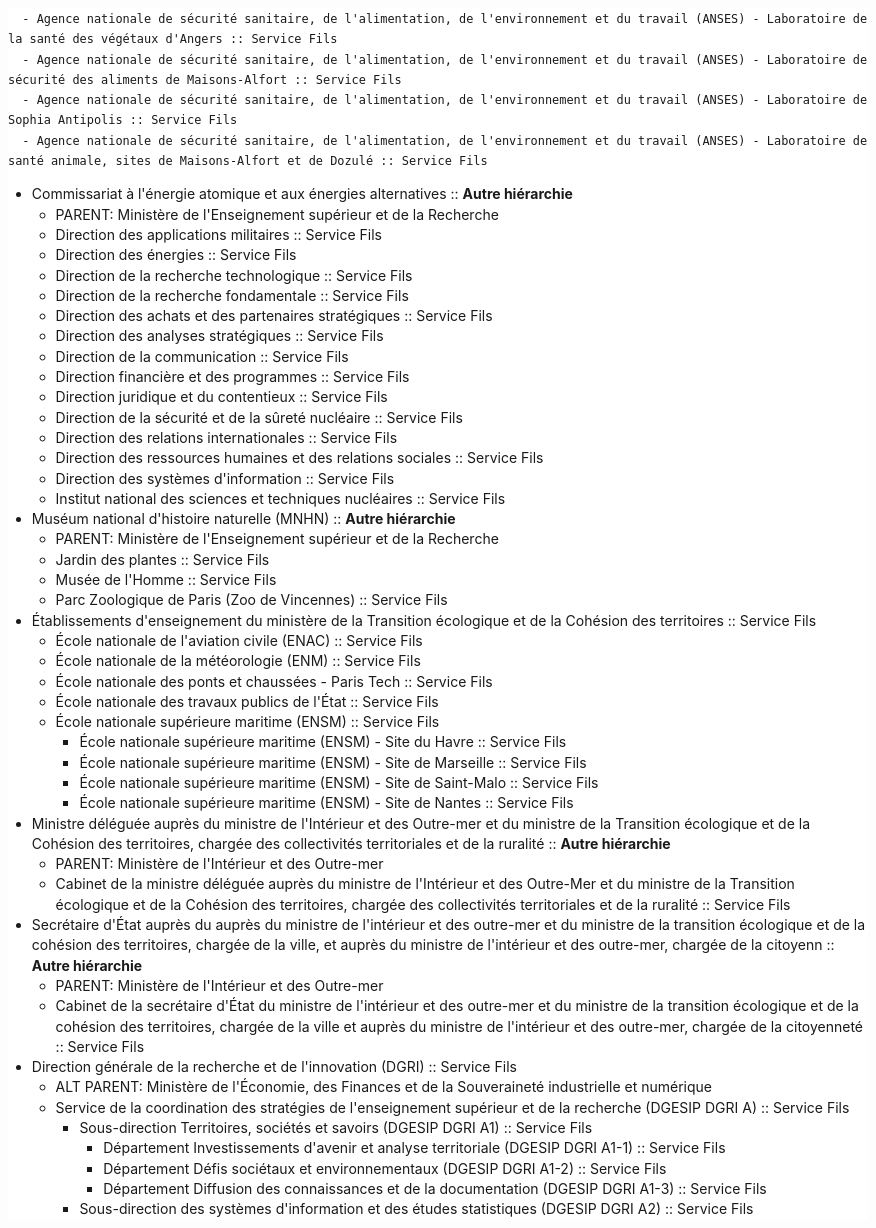       - Agence nationale de sécurité sanitaire, de l'alimentation, de l'environnement et du travail (ANSES) - Laboratoire de la santé des végétaux d'Angers :: Service Fils
      - Agence nationale de sécurité sanitaire, de l'alimentation, de l'environnement et du travail (ANSES) - Laboratoire de sécurité des aliments de Maisons-Alfort :: Service Fils
      - Agence nationale de sécurité sanitaire, de l'alimentation, de l'environnement et du travail (ANSES) - Laboratoire de Sophia Antipolis :: Service Fils
      - Agence nationale de sécurité sanitaire, de l'alimentation, de l'environnement et du travail (ANSES) - Laboratoire de santé animale, sites de Maisons-Alfort et de Dozulé :: Service Fils
  - Commissariat à l'énergie atomique et aux énergies alternatives :: **Autre hiérarchie**
    - PARENT: Ministère de l'Enseignement supérieur et de la Recherche
    - Direction des applications militaires :: Service Fils
    - Direction des énergies :: Service Fils
    - Direction de la recherche technologique :: Service Fils
    - Direction de la recherche fondamentale :: Service Fils
    - Direction des achats et des partenaires stratégiques :: Service Fils
    - Direction des analyses stratégiques :: Service Fils
    - Direction de la communication :: Service Fils
    - Direction financière et des programmes :: Service Fils
    - Direction juridique et du contentieux :: Service Fils
    - Direction de la sécurité et de la sûreté nucléaire :: Service Fils
    - Direction des relations internationales :: Service Fils
    - Direction des ressources humaines et des relations sociales :: Service Fils
    - Direction des systèmes d'information :: Service Fils
    - Institut national des sciences et techniques nucléaires :: Service Fils
  - Muséum national d'histoire naturelle (MNHN) :: **Autre hiérarchie**
    - PARENT: Ministère de l'Enseignement supérieur et de la Recherche
    - Jardin des plantes :: Service Fils
    - Musée de l'Homme :: Service Fils
    - Parc Zoologique de Paris (Zoo de Vincennes) :: Service Fils
- Établissements d'enseignement du ministère de la Transition écologique et de la Cohésion des territoires :: Service Fils
  - École nationale de l'aviation civile (ENAC) :: Service Fils
  - École nationale de la météorologie (ENM) :: Service Fils
  - École nationale des ponts et chaussées - Paris Tech :: Service Fils
  - École nationale des travaux publics de l'État :: Service Fils
  - École nationale supérieure maritime (ENSM) :: Service Fils
    - École nationale supérieure maritime (ENSM) - Site du Havre :: Service Fils
    - École nationale supérieure maritime (ENSM) - Site de Marseille :: Service Fils
    - École nationale supérieure maritime (ENSM) - Site de Saint-Malo :: Service Fils
    - École nationale supérieure maritime (ENSM) - Site de Nantes :: Service Fils
- Ministre déléguée auprès du ministre de l'Intérieur et des Outre-mer et du ministre de la Transition écologique et de la Cohésion des territoires, chargée des collectivités territoriales et de la ruralité :: **Autre hiérarchie**
  - PARENT: Ministère de l'Intérieur et des Outre-mer
  - Cabinet de la ministre déléguée auprès du ministre de l'Intérieur et des Outre-Mer et du ministre de la Transition écologique et de la Cohésion des territoires, chargée des collectivités territoriales et de la ruralité :: Service Fils
- Secrétaire d'État auprès du auprès du ministre de l'intérieur et des outre-mer et du ministre de la transition écologique et de la cohésion des territoires, chargée de la ville, et auprès du ministre de l'intérieur et des outre-mer, chargée de la citoyenn :: **Autre hiérarchie**
  - PARENT: Ministère de l'Intérieur et des Outre-mer
  - Cabinet de la secrétaire d'État du ministre de l'intérieur et des outre-mer et du ministre de la transition écologique et de la cohésion des territoires, chargée de la ville et auprès du ministre de l'intérieur et des outre-mer, chargée de la citoyenneté :: Service Fils
- Direction générale de la recherche et de l'innovation (DGRI) :: Service Fils
  - ALT PARENT: Ministère de l'Économie, des Finances et de la Souveraineté industrielle et numérique
  - Service de la coordination des stratégies de l'enseignement supérieur et de la recherche (DGESIP DGRI A) :: Service Fils
    - Sous-direction Territoires, sociétés et savoirs (DGESIP DGRI A1) :: Service Fils
      - Département Investissements d'avenir et analyse territoriale (DGESIP DGRI A1-1) :: Service Fils
      - Département Défis sociétaux et environnementaux (DGESIP DGRI A1-2) :: Service Fils
      - Département Diffusion des connaissances et de la documentation (DGESIP DGRI A1-3) :: Service Fils
    - Sous-direction des systèmes d'information et des études statistiques (DGESIP DGRI A2) :: Service Fils